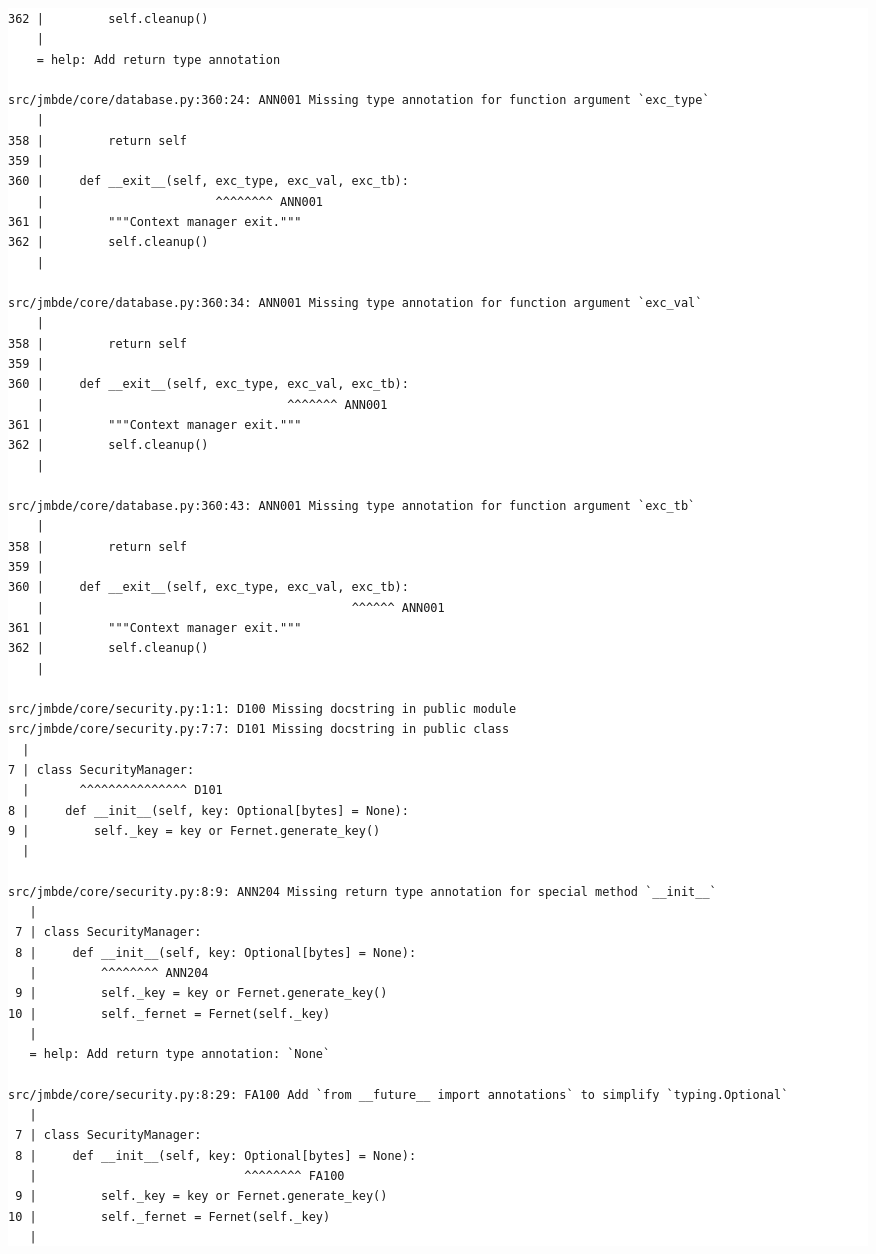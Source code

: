 ```
362 |         self.cleanup()
    |
    = help: Add return type annotation

src/jmbde/core/database.py:360:24: ANN001 Missing type annotation for function argument `exc_type`
    |
358 |         return self
359 | 
360 |     def __exit__(self, exc_type, exc_val, exc_tb):
    |                        ^^^^^^^^ ANN001
361 |         """Context manager exit."""
362 |         self.cleanup()
    |

src/jmbde/core/database.py:360:34: ANN001 Missing type annotation for function argument `exc_val`
    |
358 |         return self
359 | 
360 |     def __exit__(self, exc_type, exc_val, exc_tb):
    |                                  ^^^^^^^ ANN001
361 |         """Context manager exit."""
362 |         self.cleanup()
    |

src/jmbde/core/database.py:360:43: ANN001 Missing type annotation for function argument `exc_tb`
    |
358 |         return self
359 | 
360 |     def __exit__(self, exc_type, exc_val, exc_tb):
    |                                           ^^^^^^ ANN001
361 |         """Context manager exit."""
362 |         self.cleanup()
    |

src/jmbde/core/security.py:1:1: D100 Missing docstring in public module
src/jmbde/core/security.py:7:7: D101 Missing docstring in public class
  |
7 | class SecurityManager:
  |       ^^^^^^^^^^^^^^^ D101
8 |     def __init__(self, key: Optional[bytes] = None):
9 |         self._key = key or Fernet.generate_key()
  |

src/jmbde/core/security.py:8:9: ANN204 Missing return type annotation for special method `__init__`
   |
 7 | class SecurityManager:
 8 |     def __init__(self, key: Optional[bytes] = None):
   |         ^^^^^^^^ ANN204
 9 |         self._key = key or Fernet.generate_key()
10 |         self._fernet = Fernet(self._key)
   |
   = help: Add return type annotation: `None`

src/jmbde/core/security.py:8:29: FA100 Add `from __future__ import annotations` to simplify `typing.Optional`
   |
 7 | class SecurityManager:
 8 |     def __init__(self, key: Optional[bytes] = None):
   |                             ^^^^^^^^ FA100
 9 |         self._key = key or Fernet.generate_key()
10 |         self._fernet = Fernet(self._key)
   |

```